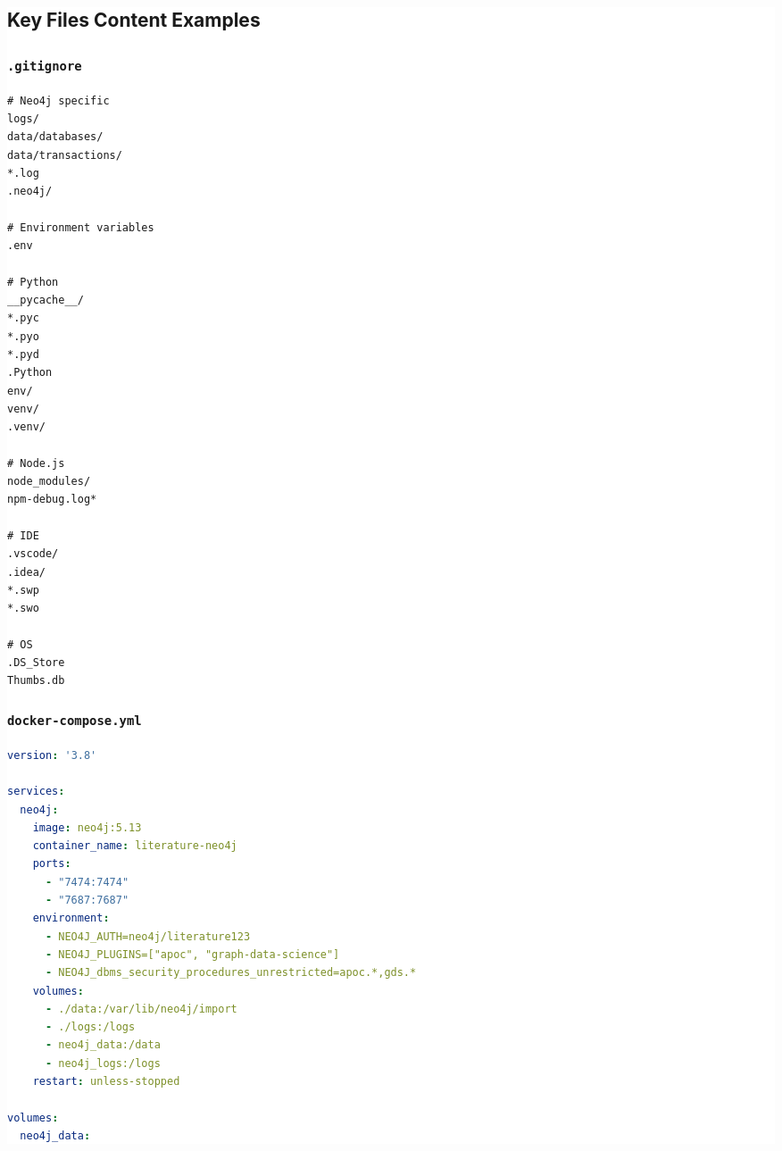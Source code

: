 ## Key Files Content Examples

### `.gitignore`
```gitignore
# Neo4j specific
logs/
data/databases/
data/transactions/
*.log
.neo4j/

# Environment variables
.env

# Python
__pycache__/
*.pyc
*.pyo
*.pyd
.Python
env/
venv/
.venv/

# Node.js
node_modules/
npm-debug.log*

# IDE
.vscode/
.idea/
*.swp
*.swo

# OS
.DS_Store
Thumbs.db
```

### `docker-compose.yml`
```yaml
version: '3.8'

services:
  neo4j:
    image: neo4j:5.13
    container_name: literature-neo4j
    ports:
      - "7474:7474"
      - "7687:7687"
    environment:
      - NEO4J_AUTH=neo4j/literature123
      - NEO4J_PLUGINS=["apoc", "graph-data-science"]
      - NEO4J_dbms_security_procedures_unrestricted=apoc.*,gds.*
    volumes:
      - ./data:/var/lib/neo4j/import
      - ./logs:/logs
      - neo4j_data:/data
      - neo4j_logs:/logs
    restart: unless-stopped

volumes:
  neo4j_data:
```